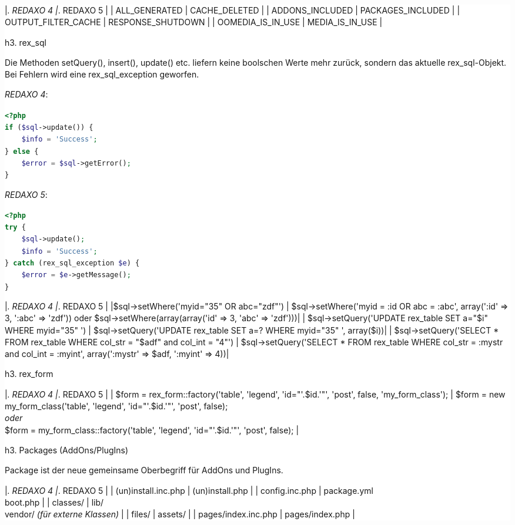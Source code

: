 |_. REDAXO 4 |_. REDAXO 5 |
| ALL_GENERATED | CACHE_DELETED |
| ADDONS_INCLUDED | PACKAGES_INCLUDED |
| OUTPUT_FILTER_CACHE | RESPONSE_SHUTDOWN |
| OOMEDIA_IS_IN_USE | MEDIA_IS_IN_USE |

h3. rex_sql

Die Methoden setQuery(), insert(), update() etc. liefern keine boolschen Werte mehr zurück, sondern das aktuelle rex_sql-Objekt. Bei Fehlern wird eine rex_sql_exception geworfen.

*REDAXO 4*:

```php
<?php
if ($sql->update()) {
    $info = 'Success';
} else {
    $error = $sql->getError();
}
```

*REDAXO 5*:

```php
<?php
try {
    $sql->update();
    $info = 'Success';
} catch (rex_sql_exception $e) {
    $error = $e->getMessage();
}
```

|_. REDAXO 4 |_. REDAXO 5 |
|$sql->setWhere('myid="35" OR abc="zdf"') | $sql->setWhere('myid = :id OR abc = :abc', array(':id' => 3, ':abc' => 'zdf')) oder $sql->setWhere(array(array('id' => 3, 'abc' => 'zdf')))|
| $sql->setQuery('UPDATE rex_table SET a="$i" WHERE myid="35" ') | $sql->setQuery('UPDATE rex_table SET a=? WHERE myid="35" ', array($i))|
| $sql->setQuery('SELECT * FROM rex_table WHERE col_str = "$adf" and col_int = "4"') | $sql->setQuery('SELECT * FROM rex_table WHERE col_str = :mystr and col_int = :myint', array(':mystr' => $adf, ':myint' => 4))|

h3. rex_form

|_. REDAXO 4 |_. REDAXO 5 |
| $form = rex_form::factory('table', 'legend', 'id="'.$id.'"', 'post', false, 'my_form_class'); | $form = new my_form_class('table', 'legend', 'id="'.$id.'"', 'post', false);<br /> _oder_<br /> $form = my_form_class::factory('table', 'legend', 'id="'.$id.'"', 'post', false); |

h3. Packages (AddOns/PlugIns)

Package ist der neue gemeinsame Oberbegriff für AddOns und PlugIns.

|_. REDAXO 4 |_. REDAXO 5 |
| (un)install.inc.php | (un)install.php |
| config.inc.php | package.yml<br >boot.php |
| classes/ | lib/<br /> vendor/ _(für externe Klassen)_ |
| files/ | assets/ |
| pages/index.inc.php | pages/index.php |
